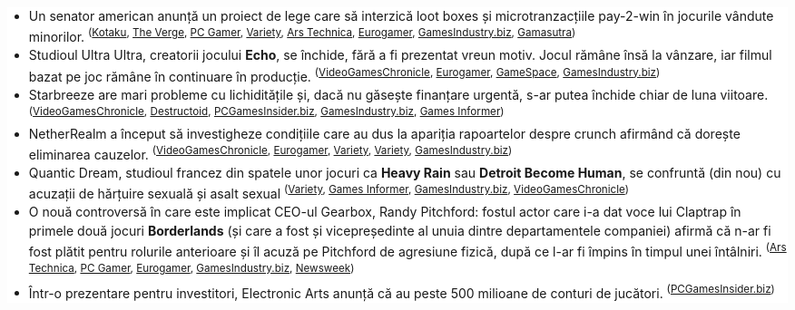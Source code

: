 * Un senator american anunță un proiect de lege care să interzică loot boxes și microtranzacțiile pay-2-win în jocurile vândute minorilor. <sup>([Kotaku](https://kotaku.com/u-s-senator-introduces-bill-to-ban-loot-boxes-and-pay-1834612226), [The Verge](https://www.theverge.com/2019/5/8/18536806/game-studios-banned-loot-boxes-minors-bill-hawley-josh-blizzard-ea), [PC Gamer](https://www.pcgamer.com/us-senator-introducing-legislation-banning-loot-boxes-in-games-aimed-at-minors/), [Variety](https://variety.com/2019/gaming/news/missouri-senator-loot-box-ban-bill-1203208889/), [Ars Technica](https://arstechnica.com/gaming/2019/05/senator-hawley-announces-bill-banning-loot-boxes-pay-to-win-mechanics/), [Eurogamer](https://www.eurogamer.net/articles/2019-05-08-us-senator-proposes-legislation-to-ban-loot-boxes-pay-to-win-mechanics-and-other-manipulative-design), [GamesIndustry.biz](https://www.gamesindustry.biz/articles/2019-05-08-us-legislator-proposes-loot-box-ban), [Gamasutra](https://www.gamasutra.com/view/news/342286/Proposed_legislation_aims_to_ban_loot_boxes_in_the_United_States.php))</sup>
* Studioul Ultra Ultra, creatorii jocului **Echo**, se închide, fără a fi prezentat vreun motiv. Jocul rămâne însă la vânzare, iar filmul bazat pe joc rămâne în continuare în producție. <sup>([VideoGamesChronicle](https://www.videogameschronicle.com/news/developer-of-nordic-game-of-the-year-echo-shuts-down/), [Eurogamer](https://www.eurogamer.net/articles/2019-05-08-echo-developer-ultra-ultra-has-shut-down), [GameSpace](https://www.gamespace.com/all-articles/news/ultra-ultra-closes-down), [GamesIndustry.biz](https://www.gamesindustry.biz/articles/2019-05-08-echo-developer-ultra-ultra-has-closed-down))</sup>
* Starbreeze are mari probleme cu lichiditățile și, dacă nu găsește finanțare urgentă, s-ar putea închide chiar de luna viitoare. <sup>([VideoGamesChronicle](https://www.videogameschronicle.com/news/starbreeze-seeking-new-funding-to-stay-afloat/), [Destructoid](https://www.destructoid.com/starbreeze-is-teetering-on-the-brink-of-collapse-552809.phtml), [PCGamesInsider.biz](https://www.pcgamesinsider.biz/news/68984/starbreeze-on-the-hunt-for-funding-but-swedish-firm-could-close-by-as-early-as-next-month/), [GamesIndustry.biz](https://www.gamesindustry.biz/articles/2019-05-07-starbreeze-seeks-funding-to-avoid-imminent-liquidity-shortfall), [Games Informer](https://www.gameinformer.com/2019/05/10/starbreeze-unlikely-to-last-another-12-months))</sup>
* NetherRealm a început să investigheze condițiile care au dus la apariția rapoartelor despre crunch afirmând că dorește eliminarea cauzelor. <sup>([VideoGamesChronicle](https://www.videogameschronicle.com/news/mortal-kombat-studio-responds-to-crunch-allegations/), [Eurogamer](https://www.eurogamer.net/articles/2019-05-07-mortal-kombat-developer-netherrealm-responds-to-accusations-of-workplace-toxicity-and-crunch-culture), [Variety](https://variety.com/2019/gaming/features/netherrealm-studio-warner-bros-games-toxic-1203204728/), [Variety](https://variety.com/2019/gaming/news/netherrealm-update-1203210372/), [GamesIndustry.biz](https://www.gamesindustry.biz/articles/2019-05-10-netherrealm-reportedly-responding-to-crunch-concerns-with-meeting-survey))</sup>
* Quantic Dream, studioul francez din spatele unor jocuri ca **Heavy Rain** sau **Detroit Become Human**, se confruntă (din nou) cu acuzații de hărțuire sexuală și asalt sexual <sup>([Variety](https://variety.com/2019/gaming/news/game-workers-unite-quantic-dream-1203207491/), [Games Informer](https://www.gameinformer.com/2019/05/07/game-workers-union-calls-for-testimonies-from-quantic-dream-employees-about-harassment), [GamesIndustry.biz](https://www.gamesindustry.biz/articles/2019-05-07-gwu-joins-solidaires-informatique-in-call-for-testimonies-against-sexual-predators-at-quantic-dream), [VideoGamesChronicle](https://www.videogameschronicle.com/news/quantic-dream-responds-to-sexual-assault-claims/))</sup>
* O nouă controversă în care este implicat CEO-ul Gearbox, Randy Pitchford: fostul actor care i-a dat voce lui Claptrap în primele două jocuri **Borderlands** (și care a fost și vicepreședinte al unuia dintre departamentele companiei) afirmă că n-ar fi fost plătit pentru rolurile anterioare și îl acuză pe Pitchford de agresiune fizică, după ce l-ar fi împins în timpul unei întâlniri. <sup>([Ars Technica](https://arstechnica.com/gaming/2019/05/claptrap-voice-actor-accuses-gearbox-ceo-of-assault-underpayment/), [PC Gamer](https://www.pcgamer.com/latest-borderlands-3-controversy-involves-an-alleged-physical-assault-against-former-claptrap-voice-actor/), [Eurogamer](https://www.eurogamer.net/articles/2019-05-07-tensions-between-claptrap-voice-actor-and-borderlands-studio-reach-fever-pitch), [GamesIndustry.biz](https://www.gamesindustry.biz/articles/2019-05-07-claptrap-voice-actor-accuses-randy-pitchford-amid-pay-dispute), [Newsweek](https://www.newsweek.com/borderlands-3-claptrap-voice-actor-david-eddings-randy-pitchford-1422396))</sup>
* Într-o prezentare pentru investitori, Electronic Arts anunță că au peste 500 milioane de conturi de jucători. <sup>([PCGamesInsider.biz](https://www.pcgamesinsider.biz/news/68974/there-are-over-half-a-billion-active-ea-player-accounts-35m-people-subscribe-to-access-and-origin/))</sup>